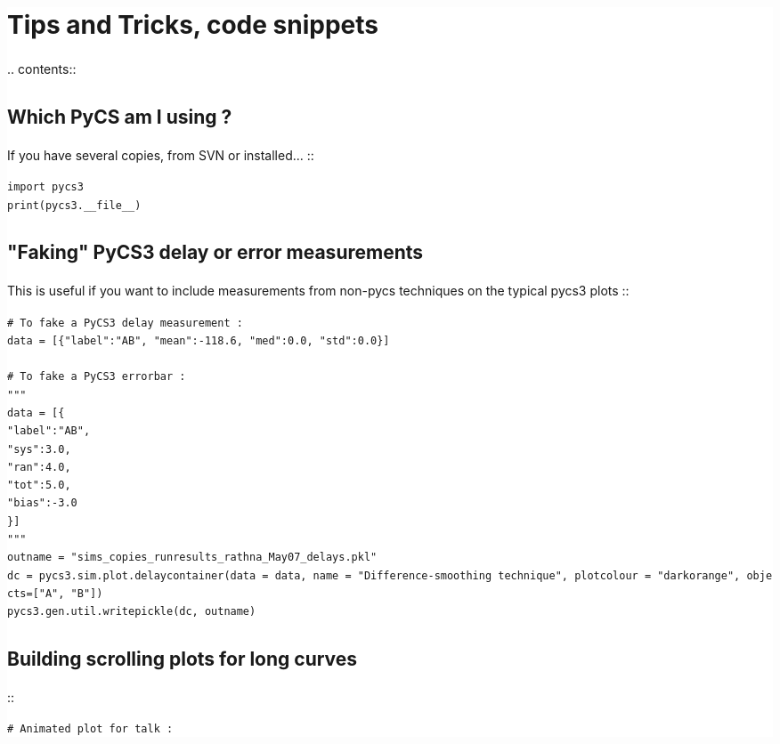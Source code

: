 	
	
	
	


	
Tips and Tricks, code snippets
==============================


.. contents::


Which PyCS am I using ?
-----------------------

If you have several copies, from SVN or installed...
::

	import pycs3
	print(pycs3.__file__)
	


"Faking" PyCS3 delay or error measurements
------------------------------------------

This is useful if you want to include measurements from non-pycs techniques on the typical pycs3 plots
::

	# To fake a PyCS3 delay measurement :
	data = [{"label":"AB", "mean":-118.6, "med":0.0, "std":0.0}]

	# To fake a PyCS3 errorbar :
	"""
	data = [{
	"label":"AB",
	"sys":3.0,
	"ran":4.0,
	"tot":5.0,
	"bias":-3.0
	}]
	"""
	outname = "sims_copies_runresults_rathna_May07_delays.pkl"
	dc = pycs3.sim.plot.delaycontainer(data = data, name = "Difference-smoothing technique", plotcolour = "darkorange", objects=["A", "B"])
	pycs3.gen.util.writepickle(dc, outname)


Building scrolling plots for long curves
----------------------------------------

::

	# Animated plot for talk :
